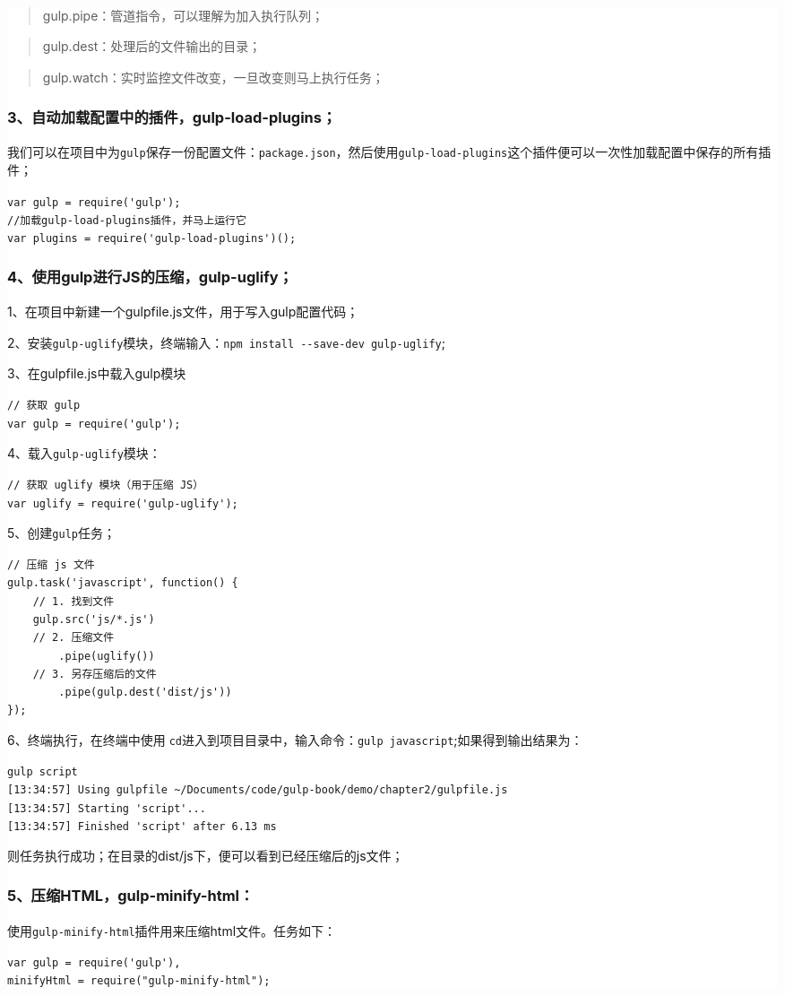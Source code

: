 > gulp.pipe：管道指令，可以理解为加入执行队列；

> gulp.dest：处理后的文件输出的目录；

> gulp.watch：实时监控文件改变，一旦改变则马上执行任务；

### 3、自动加载配置中的插件，gulp-load-plugins；

我们可以在项目中为`gulp`保存一份配置文件：`package.json`，然后使用`gulp-load-plugins`这个插件便可以一次性加载配置中保存的所有插件；

	var gulp = require('gulp');
	//加载gulp-load-plugins插件，并马上运行它
	var plugins = require('gulp-load-plugins')();

### 4、使用gulp进行JS的压缩，gulp-uglify；

1、在项目中新建一个gulpfile.js文件，用于写入gulp配置代码；

2、安装`gulp-uglify`模块，终端输入：`npm install --save-dev gulp-uglify`;

3、在gulpfile.js中载入gulp模块

	// 获取 gulp
	var gulp = require('gulp');

4、载入`gulp-uglify`模块：

	// 获取 uglify 模块（用于压缩 JS）
	var uglify = require('gulp-uglify');

5、创建`gulp`任务；

	// 压缩 js 文件
	gulp.task('javascript', function() {
	    // 1. 找到文件
	    gulp.src('js/*.js')
	    // 2. 压缩文件
	        .pipe(uglify())
	    // 3. 另存压缩后的文件
	        .pipe(gulp.dest('dist/js'))
	});

6、终端执行，在终端中使用 `cd`进入到项目目录中，输入命令：`gulp javascript`;如果得到输出结果为：

	gulp script
	[13:34:57] Using gulpfile ~/Documents/code/gulp-book/demo/chapter2/gulpfile.js
	[13:34:57] Starting 'script'...
	[13:34:57] Finished 'script' after 6.13 ms

则任务执行成功；在目录的dist/js下，便可以看到已经压缩后的js文件；

### 5、压缩HTML，gulp-minify-html：

使用`gulp-minify-html`插件用来压缩html文件。任务如下：
	
	var gulp = require('gulp'),
    minifyHtml = require("gulp-minify-html");
